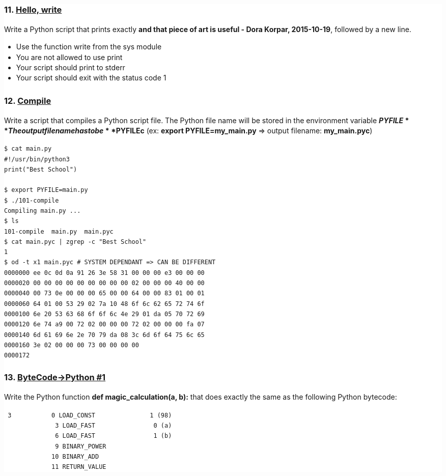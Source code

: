 ### 11. [Hello, write](https://github.com/Sanctus-Peter/alx-higher_level_programming/blob/main/0x00-python-hello_world/100-write.py)

Write a Python script that prints exactly **and that piece of art is useful - Dora Korpar, 2015-10-19**, followed by a new line.
- Use the function write from the sys module
- You are not allowed to use print
- Your script should print to stderr
- Your script should exit with the status code 1

### 12. [Compile](https://github.com/Sanctus-Peter/alx-higher_level_programming/blob/main/0x00-python-hello_world/101-compile)

Write a script that compiles a Python script file.
The Python file name will be stored in the environment variable **$PYFILE**
The output filename has to be **$PYFILEc** (ex: **export PYFILE=my_main.py** => output filename: **my_main.pyc**)

```
$ cat main.py
#!/usr/bin/python3
print("Best School")

$ export PYFILE=main.py
$ ./101-compile
Compiling main.py ...
$ ls
101-compile  main.py  main.pyc
$ cat main.pyc | zgrep -c "Best School"
1
$ od -t x1 main.pyc # SYSTEM DEPENDANT => CAN BE DIFFERENT
0000000 ee 0c 0d 0a 91 26 3e 58 31 00 00 00 e3 00 00 00
0000020 00 00 00 00 00 00 00 00 00 02 00 00 00 40 00 00
0000040 00 73 0e 00 00 00 65 00 00 64 00 00 83 01 00 01
0000060 64 01 00 53 29 02 7a 10 48 6f 6c 62 65 72 74 6f
0000100 6e 20 53 63 68 6f 6f 6c 4e 29 01 da 05 70 72 69
0000120 6e 74 a9 00 72 02 00 00 00 72 02 00 00 00 fa 07
0000140 6d 61 69 6e 2e 70 79 da 08 3c 6d 6f 64 75 6c 65
0000160 3e 02 00 00 00 73 00 00 00 00
0000172
```

### 13. [ByteCode->Python #1](https://github.com/Sanctus-Peter/alx-higher_level_programming/blob/main/0x00-python-hello_world/102-magic_calculation.py)
Write the Python function **def magic_calculation(a, b):** that does exactly the same as the following Python bytecode:
```
 3           0 LOAD_CONST               1 (98)
              3 LOAD_FAST                0 (a)
              6 LOAD_FAST                1 (b)
              9 BINARY_POWER
             10 BINARY_ADD
             11 RETURN_VALUE
